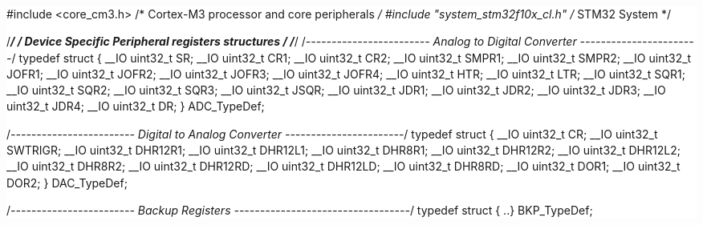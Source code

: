 #include <core_cm3.h> /* Cortex-M3 processor and core peripherals */
#include "system_stm32f10x_cl.h" /* STM32 System */

/******************************************************************************/
/* Device Specific Peripheral registers structures */
/******************************************************************************/
/*------------------------ Analog to Digital Converter -----------------------*/
typedef struct
{
    __IO uint32_t SR;
    __IO uint32_t CR1;
    __IO uint32_t CR2;
    __IO uint32_t SMPR1;
    __IO uint32_t SMPR2;
    __IO uint32_t JOFR1;
    __IO uint32_t JOFR2;
    __IO uint32_t JOFR3;
    __IO uint32_t JOFR4;
    __IO uint32_t HTR;
    __IO uint32_t LTR;
    __IO uint32_t SQR1;
    __IO uint32_t SQR2;
    __IO uint32_t SQR3;
    __IO uint32_t JSQR;
    __IO uint32_t JDR1;
    __IO uint32_t JDR2;
    __IO uint32_t JDR3;
    __IO uint32_t JDR4;
    __IO uint32_t DR;
} ADC_TypeDef;

/*------------------------ Digital to Analog Converter -----------------------*/
typedef struct
{
    __IO uint32_t CR;
    __IO uint32_t SWTRIGR;
    __IO uint32_t DHR12R1;
    __IO uint32_t DHR12L1;
    __IO uint32_t DHR8R1;
    __IO uint32_t DHR12R2;
    __IO uint32_t DHR12L2;
    __IO uint32_t DHR8R2;
    __IO uint32_t DHR12RD;
    __IO uint32_t DHR12LD;
    __IO uint32_t DHR8RD;
    __IO uint32_t DOR1;
    __IO uint32_t DOR2;
} DAC_TypeDef;

/*------------------------ Backup Registers ----------------------------------*/
typedef struct
{ ..} BKP_TypeDef;

